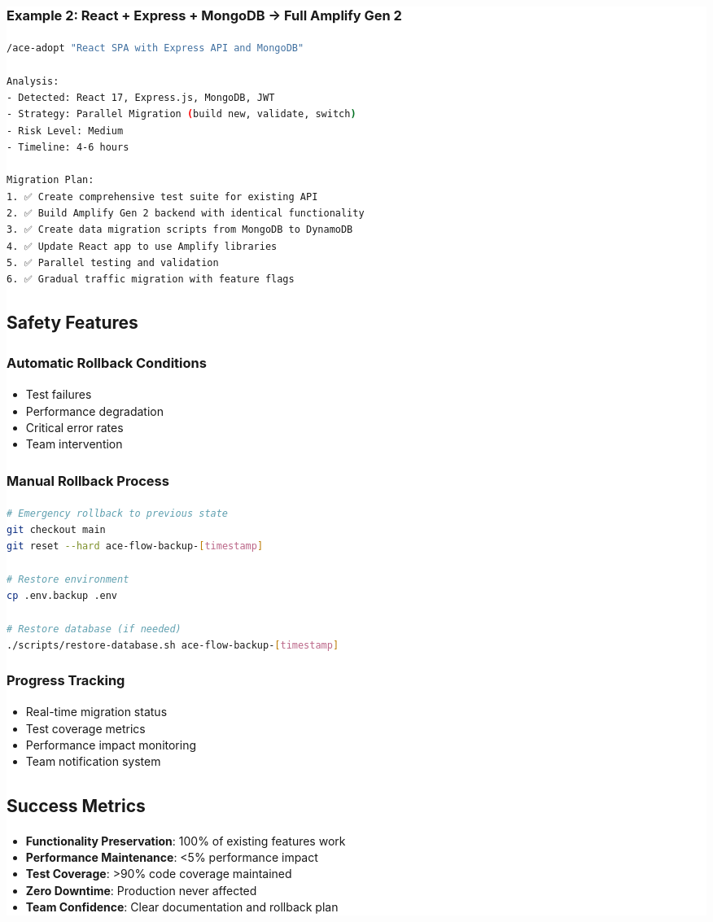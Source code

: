 ### Example 2: React + Express + MongoDB → Full Amplify Gen 2
```bash
/ace-adopt "React SPA with Express API and MongoDB"

Analysis:
- Detected: React 17, Express.js, MongoDB, JWT
- Strategy: Parallel Migration (build new, validate, switch)
- Risk Level: Medium
- Timeline: 4-6 hours

Migration Plan:
1. ✅ Create comprehensive test suite for existing API
2. ✅ Build Amplify Gen 2 backend with identical functionality
3. ✅ Create data migration scripts from MongoDB to DynamoDB
4. ✅ Update React app to use Amplify libraries
5. ✅ Parallel testing and validation
6. ✅ Gradual traffic migration with feature flags
```

## Safety Features

### Automatic Rollback Conditions
- Test failures
- Performance degradation
- Critical error rates
- Team intervention

### Manual Rollback Process
```bash
# Emergency rollback to previous state
git checkout main
git reset --hard ace-flow-backup-[timestamp]

# Restore environment
cp .env.backup .env

# Restore database (if needed)
./scripts/restore-database.sh ace-flow-backup-[timestamp]
```

### Progress Tracking
- Real-time migration status
- Test coverage metrics
- Performance impact monitoring
- Team notification system

## Success Metrics

- **Functionality Preservation**: 100% of existing features work
- **Performance Maintenance**: <5% performance impact
- **Test Coverage**: >90% code coverage maintained
- **Zero Downtime**: Production never affected
- **Team Confidence**: Clear documentation and rollback plan
